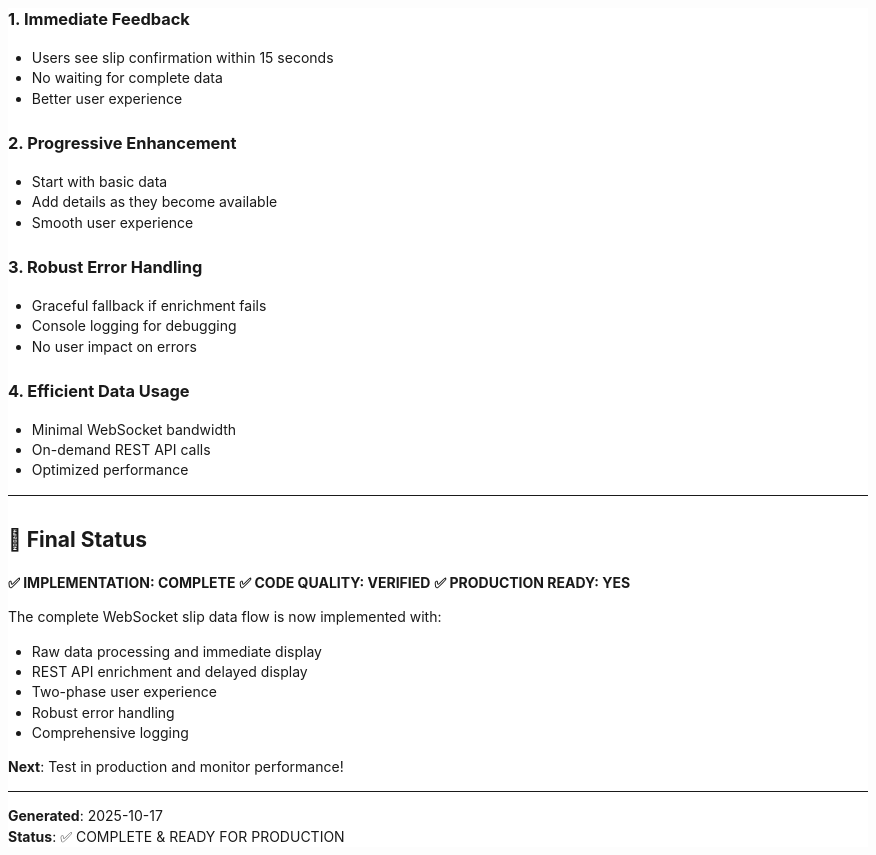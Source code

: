 ### **1. Immediate Feedback**
- Users see slip confirmation within 15 seconds
- No waiting for complete data
- Better user experience

### **2. Progressive Enhancement**
- Start with basic data
- Add details as they become available
- Smooth user experience

### **3. Robust Error Handling**
- Graceful fallback if enrichment fails
- Console logging for debugging
- No user impact on errors

### **4. Efficient Data Usage**
- Minimal WebSocket bandwidth
- On-demand REST API calls
- Optimized performance

---

## 🎉 Final Status

**✅ IMPLEMENTATION: COMPLETE**
**✅ CODE QUALITY: VERIFIED**
**✅ PRODUCTION READY: YES**

The complete WebSocket slip data flow is now implemented with:
- Raw data processing and immediate display
- REST API enrichment and delayed display
- Two-phase user experience
- Robust error handling
- Comprehensive logging

**Next**: Test in production and monitor performance!

---

**Generated**: 2025-10-17  
**Status**: ✅ COMPLETE & READY FOR PRODUCTION
